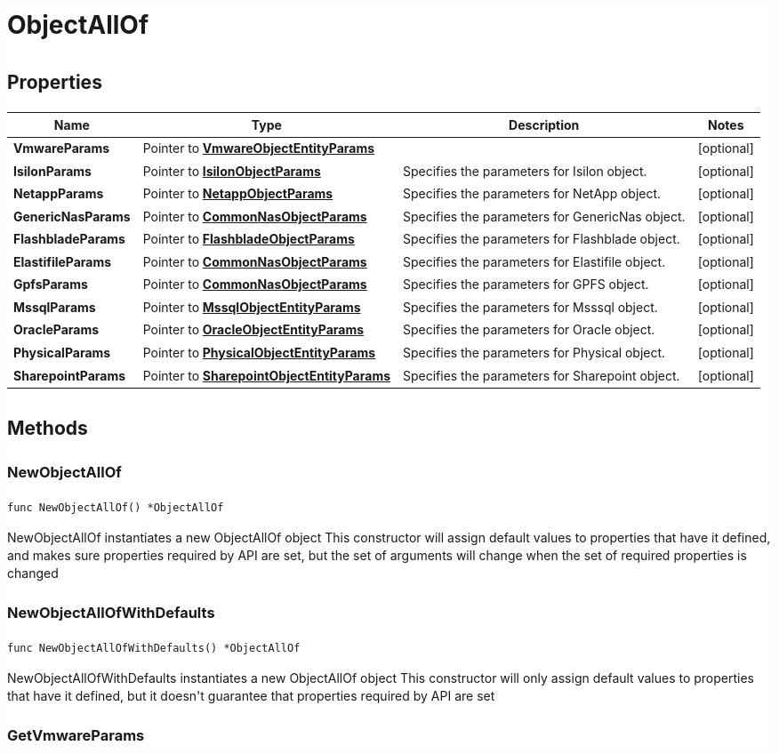 # ObjectAllOf

## Properties

Name | Type | Description | Notes
------------ | ------------- | ------------- | -------------
**VmwareParams** | Pointer to [**VmwareObjectEntityParams**](VmwareObjectEntityParams.md) |  | [optional] 
**IsilonParams** | Pointer to [**IsilonObjectParams**](IsilonObjectParams.md) | Specifies the parameters for Isilon object. | [optional] 
**NetappParams** | Pointer to [**NetappObjectParams**](NetappObjectParams.md) | Specifies the parameters for NetApp object. | [optional] 
**GenericNasParams** | Pointer to [**CommonNasObjectParams**](CommonNasObjectParams.md) | Specifies the parameters for GenericNas object. | [optional] 
**FlashbladeParams** | Pointer to [**FlashbladeObjectParams**](FlashbladeObjectParams.md) | Specifies the parameters for Flashblade object. | [optional] 
**ElastifileParams** | Pointer to [**CommonNasObjectParams**](CommonNasObjectParams.md) | Specifies the parameters for Elastifile object. | [optional] 
**GpfsParams** | Pointer to [**CommonNasObjectParams**](CommonNasObjectParams.md) | Specifies the parameters for GPFS object. | [optional] 
**MssqlParams** | Pointer to [**MssqlObjectEntityParams**](MssqlObjectEntityParams.md) | Specifies the parameters for Msssql object. | [optional] 
**OracleParams** | Pointer to [**OracleObjectEntityParams**](OracleObjectEntityParams.md) | Specifies the parameters for Oracle object. | [optional] 
**PhysicalParams** | Pointer to [**PhysicalObjectEntityParams**](PhysicalObjectEntityParams.md) | Specifies the parameters for Physical object. | [optional] 
**SharepointParams** | Pointer to [**SharepointObjectEntityParams**](SharepointObjectEntityParams.md) | Specifies the parameters for Sharepoint object. | [optional] 

## Methods

### NewObjectAllOf

`func NewObjectAllOf() *ObjectAllOf`

NewObjectAllOf instantiates a new ObjectAllOf object
This constructor will assign default values to properties that have it defined,
and makes sure properties required by API are set, but the set of arguments
will change when the set of required properties is changed

### NewObjectAllOfWithDefaults

`func NewObjectAllOfWithDefaults() *ObjectAllOf`

NewObjectAllOfWithDefaults instantiates a new ObjectAllOf object
This constructor will only assign default values to properties that have it defined,
but it doesn't guarantee that properties required by API are set

### GetVmwareParams
